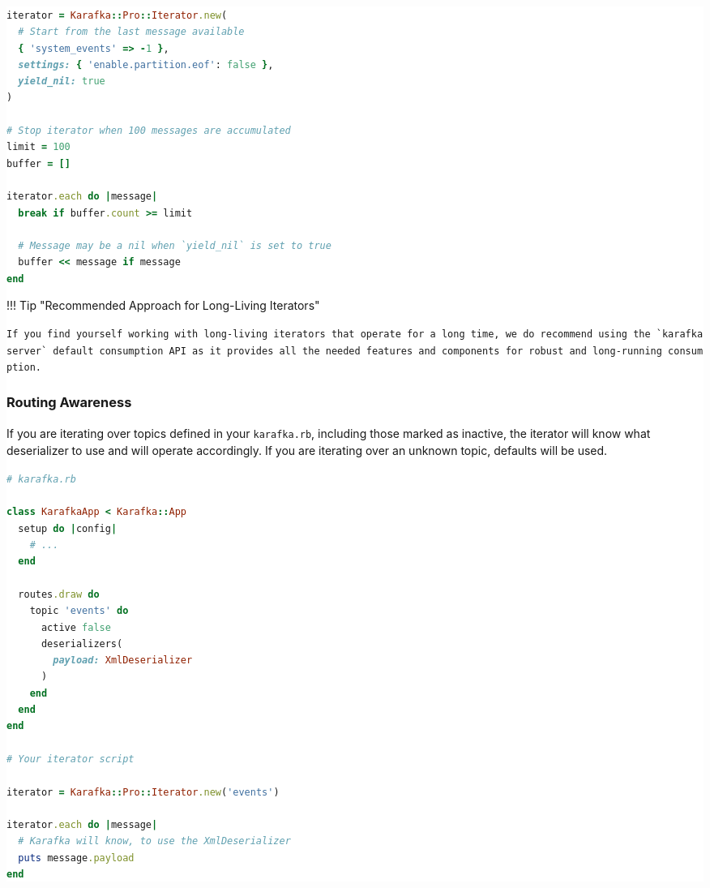```ruby
iterator = Karafka::Pro::Iterator.new(
  # Start from the last message available
  { 'system_events' => -1 },
  settings: { 'enable.partition.eof': false },
  yield_nil: true
)

# Stop iterator when 100 messages are accumulated
limit = 100
buffer = []

iterator.each do |message|
  break if buffer.count >= limit

  # Message may be a nil when `yield_nil` is set to true  
  buffer << message if message
end
```

!!! Tip "Recommended Approach for Long-Living Iterators"

    If you find yourself working with long-living iterators that operate for a long time, we do recommend using the `karafka server` default consumption API as it provides all the needed features and components for robust and long-running consumption. 

### Routing Awareness

If you are iterating over topics defined in your `karafka.rb`, including those marked as inactive, the iterator will know what deserializer to use and will operate accordingly. If you are iterating over an unknown topic, defaults will be used.

```ruby
# karafka.rb

class KarafkaApp < Karafka::App
  setup do |config|
    # ...
  end

  routes.draw do
    topic 'events' do
      active false
      deserializers(
        payload: XmlDeserializer
      )
    end
  end
end

# Your iterator script

iterator = Karafka::Pro::Iterator.new('events')

iterator.each do |message|
  # Karafka will know, to use the XmlDeserializer
  puts message.payload
end
```
